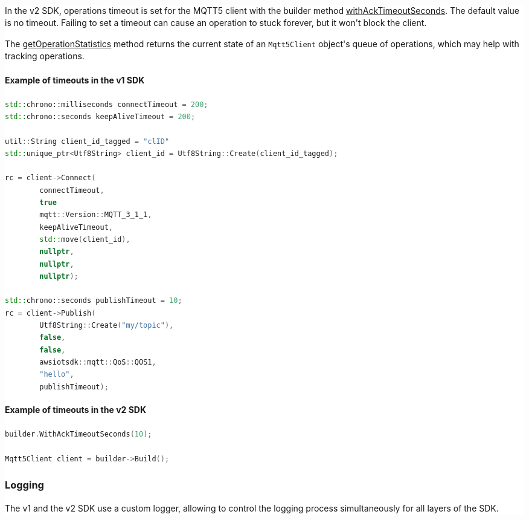 In the v2 SDK, operations timeout is set for the MQTT5 client with the builder method [withAckTimeoutSeconds](https://aws.github.io/aws-iot-device-sdk-cpp-v2/class_aws_1_1_iot_1_1_mqtt5_client_builder.html#a2769eb658b3809c5bd3d28724b936a67).
The default value is no timeout. Failing to set a timeout can cause an operation to stuck forever,
but it won't block the client.

The [getOperationStatistics](https://aws.github.io/aws-iot-device-sdk-cpp-v2/class_aws_1_1_crt_1_1_mqtt5_1_1_mqtt5_client.html#aa9bf915cfbcfc80b4dc47bbda3529f72)
method returns the current state of an `Mqtt5Client` object's queue of operations,
which may help with tracking operations.

#### Example of timeouts in the v1 SDK

```cpp
std::chrono::milliseconds connectTimeout = 200;
std::chrono::seconds keepAliveTimeout = 200;

util::String client_id_tagged = "clID"
std::unique_ptr<Utf8String> client_id = Utf8String::Create(client_id_tagged);

rc = client->Connect(
        connectTimeout,
        true
        mqtt::Version::MQTT_3_1_1,
        keepAliveTimeout,
        std::move(client_id),
        nullptr,
        nullptr,
        nullptr);

std::chrono::seconds publishTimeout = 10;
rc = client->Publish(
        Utf8String::Create("my/topic"),
        false,
        false,
        awsiotsdk::mqtt::QoS::QOS1,
        "hello",
        publishTimeout);

```

#### Example of timeouts in the v2 SDK

```cpp
builder.WithAckTimeoutSeconds(10);

Mqtt5Client client = builder->Build();

```

### Logging

The v1 and the v2 SDK use a custom logger, allowing to control the logging process simultaneously
for all layers of the SDK.

